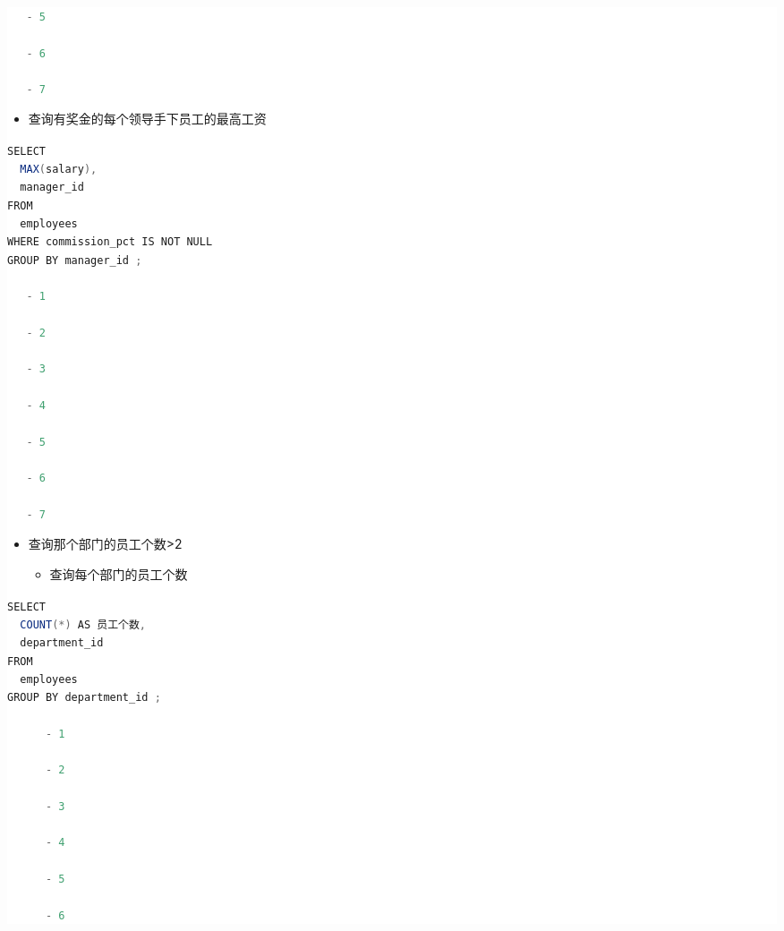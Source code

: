 ```java
   - 5

   - 6

   - 7

```


- 查询有奖金的每个领导手下员工的最高工资

```java
SELECT 
  MAX(salary),
  manager_id 
FROM
  employees 
WHERE commission_pct IS NOT NULL 
GROUP BY manager_id ;

   - 1

   - 2

   - 3

   - 4

   - 5

   - 6

   - 7

```


- 查询那个部门的员工个数>2

   -  查询每个部门的员工个数

```java
SELECT 
  COUNT(*) AS 员工个数,
  department_id 
FROM
  employees 
GROUP BY department_id ;

      - 1

      - 2

      - 3

      - 4

      - 5

      - 6

```
